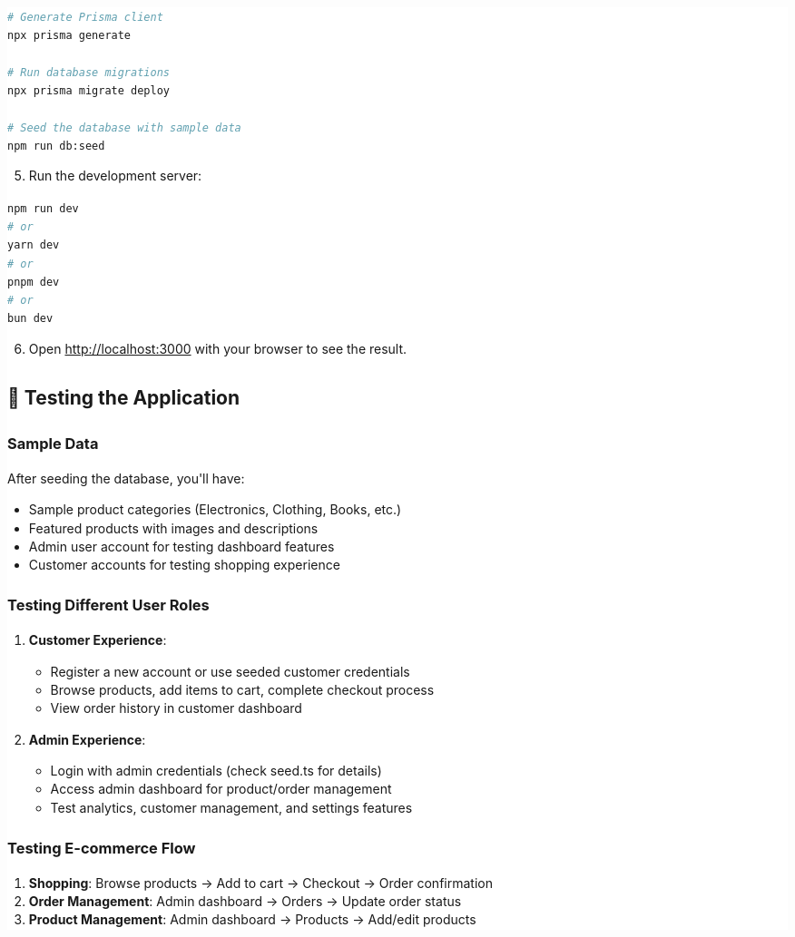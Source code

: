 ```bash
# Generate Prisma client
npx prisma generate

# Run database migrations
npx prisma migrate deploy

# Seed the database with sample data
npm run db:seed
```

5. Run the development server:

```bash
npm run dev
# or
yarn dev
# or
pnpm dev
# or
bun dev
```

6. Open [http://localhost:3000](http://localhost:3000) with your browser to see the result.

## 🧪 Testing the Application

### Sample Data

After seeding the database, you'll have:

- Sample product categories (Electronics, Clothing, Books, etc.)
- Featured products with images and descriptions
- Admin user account for testing dashboard features
- Customer accounts for testing shopping experience

### Testing Different User Roles

1. **Customer Experience**:

   - Register a new account or use seeded customer credentials
   - Browse products, add items to cart, complete checkout process
   - View order history in customer dashboard

2. **Admin Experience**:
   - Login with admin credentials (check seed.ts for details)
   - Access admin dashboard for product/order management
   - Test analytics, customer management, and settings features

### Testing E-commerce Flow

1. **Shopping**: Browse products → Add to cart → Checkout → Order confirmation
2. **Order Management**: Admin dashboard → Orders → Update order status
3. **Product Management**: Admin dashboard → Products → Add/edit products
